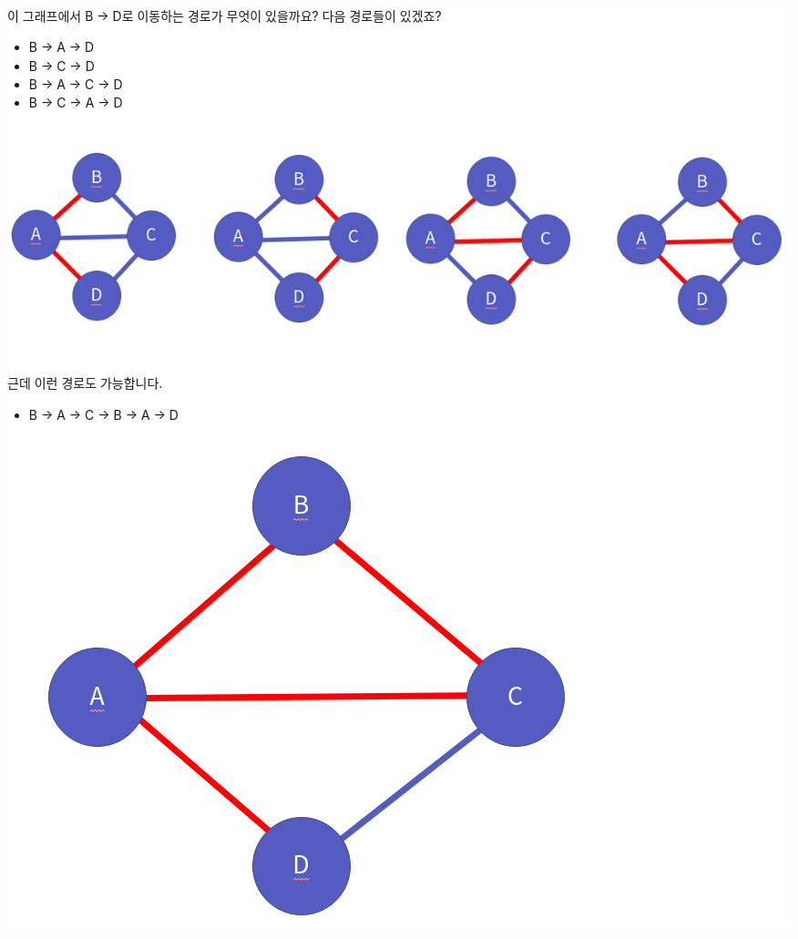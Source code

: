 이 그래프에서 B -> D로 이동하는 경로가 무엇이 있을까요? 다음 경로들이 있겠죠?

* B -> A -> D
* B -> C -> D
* B -> A -> C -> D
* B -> C -> A -> D

![mst2](../images/ch25/mst2.png)

근데 이런 경로도 가능합니다.

* B -> A -> C -> B -> A -> D

![mst3](../images/ch25/mst3.png)
